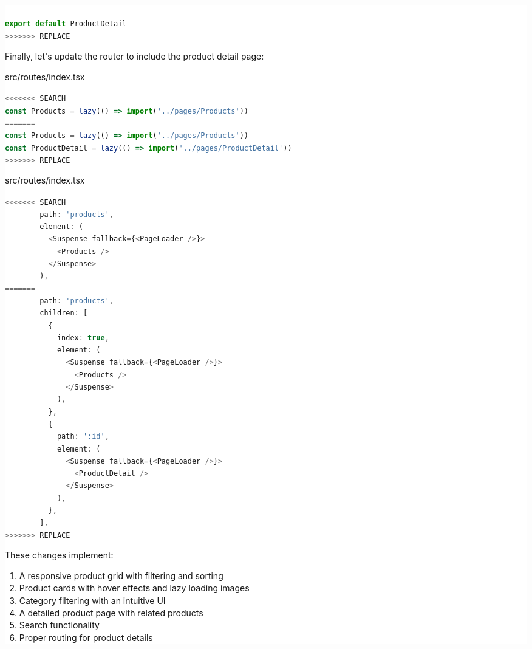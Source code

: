 ```typescript

export default ProductDetail
>>>>>>> REPLACE
```

Finally, let's update the router to include the product detail page:

src/routes/index.tsx

```typescript
<<<<<<< SEARCH
const Products = lazy(() => import('../pages/Products'))
=======
const Products = lazy(() => import('../pages/Products'))
const ProductDetail = lazy(() => import('../pages/ProductDetail'))
>>>>>>> REPLACE
```

src/routes/index.tsx

```typescript
<<<<<<< SEARCH
        path: 'products',
        element: (
          <Suspense fallback={<PageLoader />}>
            <Products />
          </Suspense>
        ),
=======
        path: 'products',
        children: [
          {
            index: true,
            element: (
              <Suspense fallback={<PageLoader />}>
                <Products />
              </Suspense>
            ),
          },
          {
            path: ':id',
            element: (
              <Suspense fallback={<PageLoader />}>
                <ProductDetail />
              </Suspense>
            ),
          },
        ],
>>>>>>> REPLACE
```

These changes implement:

1. A responsive product grid with filtering and sorting
2. Product cards with hover effects and lazy loading images
3. Category filtering with an intuitive UI
4. A detailed product page with related products
5. Search functionality
6. Proper routing for product details
